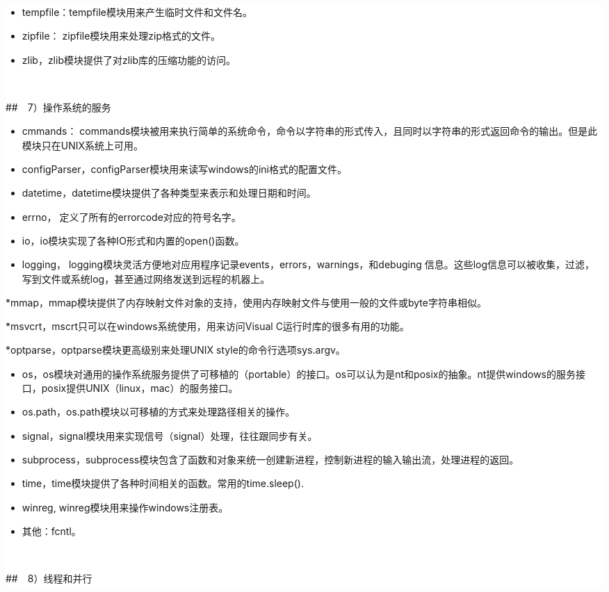 
* tempfile：tempfile模块用来产生临时文件和文件名。


* zipfile： zipfile模块用来处理zip格式的文件。


* zlib，zlib模块提供了对zlib库的压缩功能的访问。


 


##　7）操作系统的服务


* cmmands： commands模块被用来执行简单的系统命令，命令以字符串的形式传入，且同时以字符串的形式返回命令的输出。但是此模块只在UNIX系统上可用。


* configParser，configParser模块用来读写windows的ini格式的配置文件。


* datetime，datetime模块提供了各种类型来表示和处理日期和时间。


* errno， 定义了所有的errorcode对应的符号名字。


* io，io模块实现了各种IO形式和内置的open()函数。


* logging， logging模块灵活方便地对应用程序记录events，errors，warnings，和debuging 信息。这些log信息可以被收集，过滤，写到文件或系统log，甚至通过网络发送到远程的机器上。


*mmap，mmap模块提供了内存映射文件对象的支持，使用内存映射文件与使用一般的文件或byte字符串相似。


*msvcrt，mscrt只可以在windows系统使用，用来访问Visual C运行时库的很多有用的功能。


*optparse，optparse模块更高级别来处理UNIX style的命令行选项sys.argv。


* os，os模块对通用的操作系统服务提供了可移植的（portable）的接口。os可以认为是nt和posix的抽象。nt提供windows的服务接口，posix提供UNIX（linux，mac）的服务接口。


* os.path，os.path模块以可移植的方式来处理路径相关的操作。


* signal，signal模块用来实现信号（signal）处理，往往跟同步有关。


* subprocess，subprocess模块包含了函数和对象来统一创建新进程，控制新进程的输入输出流，处理进程的返回。


* time，time模块提供了各种时间相关的函数。常用的time.sleep().


* winreg, winreg模块用来操作windows注册表。


* 其他：fcntl。


 


##　8）线程和并行
